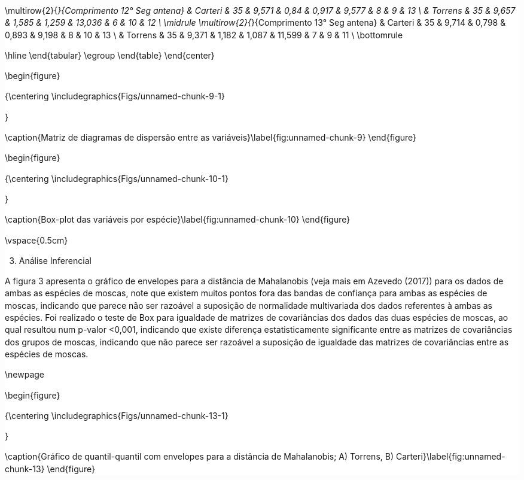\multirow{2}{*}{Comprimento 12° Seg antena} & Carteri & 35 & 9,571 & 0,84 & 0,917 & 9,577 & 8 & 9 & 13 \\ 
                          & Torrens & 35 & 9,657 & 1,585 & 1,259 & 13,036 & 6 & 10 & 12 \\ \midrule
\multirow{2}{*}{Comprimento 13° Seg antena} & Carteri & 35 & 9,714 & 0,798 & 0,893 & 9,198 & 8 & 10 & 13 \\ 
                          & Torrens & 35 & 9,371 & 1,182 & 1,087 & 11,599 & 7 & 9 & 11 \\  \bottomrule

   \hline
\end{tabular}
\egroup
\end{table}
\end{center}


\begin{figure}

{\centering \includegraphics{Figs/unnamed-chunk-9-1} 

}

\caption{Matriz de diagramas de dispersão entre as variáveis}\label{fig:unnamed-chunk-9}
\end{figure}


\begin{figure}

{\centering \includegraphics{Figs/unnamed-chunk-10-1} 

}

\caption{Box-plot das variáveis por espécie}\label{fig:unnamed-chunk-10}
\end{figure}







\vspace{0.5cm}

3. Análise Inferencial

A figura 3 apresenta o gráfico de envelopes para a distância de Mahalanobis (veja mais em Azevedo (2017)) para os dados de ambas as espécies de moscas, note que existem muitos pontos fora das bandas de confiança para ambas as espécies de moscas, indicando que parece não ser razoável a suposição de normalidade multivariada dos dados referentes à ambas as espécies. Foi realizado o teste de Box para igualdade de matrizes de covariâncias dos dados das duas espécies de moscas, ao qual resultou num p-valor <0,001, indicando que existe diferença estatisticamente significante entre as matrizes de covariâncias dos grupos de moscas, indicando que não parece ser razoável a suposição de igualdade das matrizes de covariâncias entre as espécies de moscas.

\newpage

\begin{figure}

{\centering \includegraphics{Figs/unnamed-chunk-13-1} 

}

\caption{Gráfico de quantil-quantil com envelopes para a distância de Mahalanobis; A) Torrens, B) Carteri}\label{fig:unnamed-chunk-13}
\end{figure}
